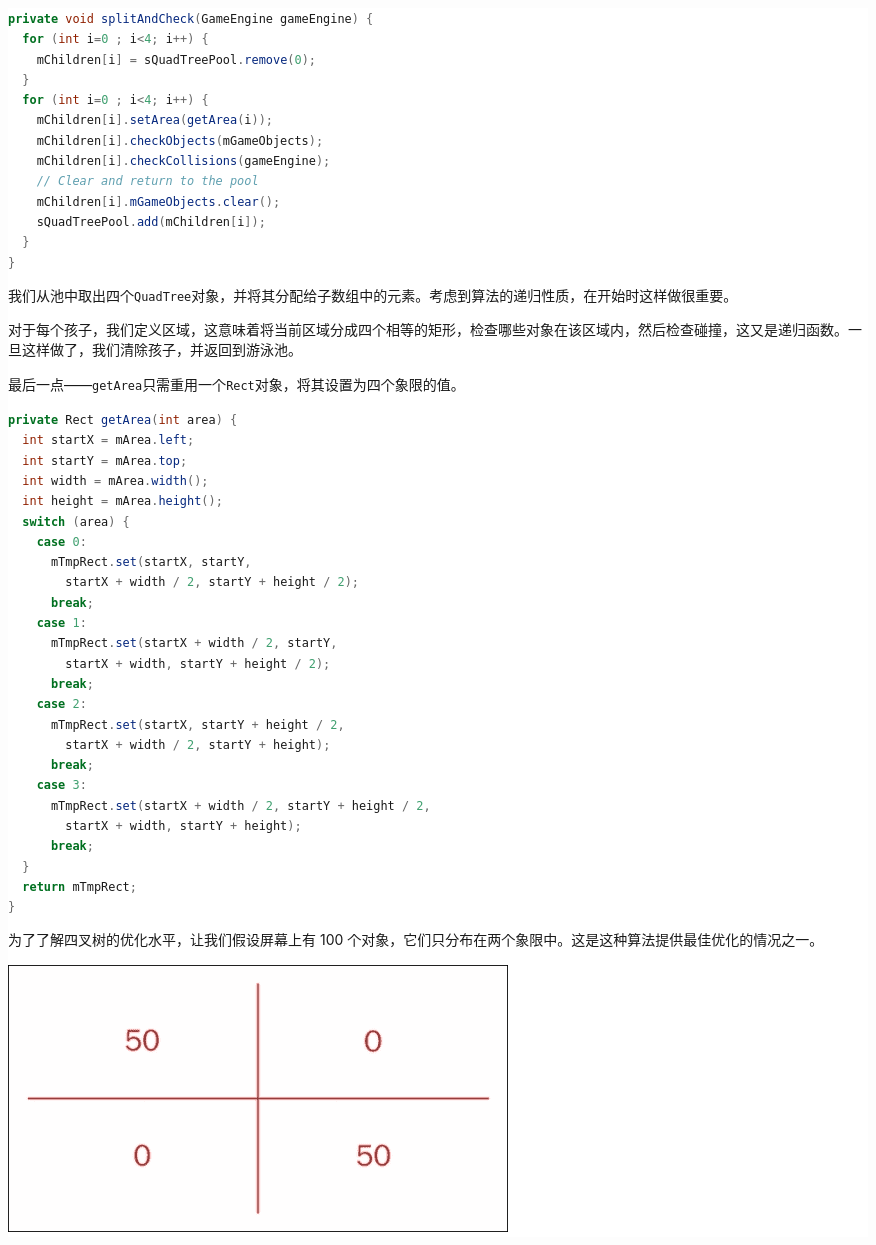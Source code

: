 ```java
private void splitAndCheck(GameEngine gameEngine) {
  for (int i=0 ; i<4; i++) {
    mChildren[i] = sQuadTreePool.remove(0);
  }
  for (int i=0 ; i<4; i++) {
    mChildren[i].setArea(getArea(i));
    mChildren[i].checkObjects(mGameObjects);
    mChildren[i].checkCollisions(gameEngine);
    // Clear and return to the pool
    mChildren[i].mGameObjects.clear();
    sQuadTreePool.add(mChildren[i]);
  }
}
```

我们从池中取出四个`QuadTree`对象，并将其分配给子数组中的元素。考虑到算法的递归性质，在开始时这样做很重要。

对于每个孩子，我们定义区域，这意味着将当前区域分成四个相等的矩形，检查哪些对象在该区域内，然后检查碰撞，这又是递归函数。一旦这样做了，我们清除孩子，并返回到游泳池。

最后一点——`getArea`只需重用一个`Rect`对象，将其设置为四个象限的值。

```java
private Rect getArea(int area) {
  int startX = mArea.left;
  int startY = mArea.top;
  int width = mArea.width();
  int height = mArea.height();
  switch (area) {
    case 0:
      mTmpRect.set(startX, startY, 
        startX + width / 2, startY + height / 2);
      break;
    case 1:
      mTmpRect.set(startX + width / 2, startY, 
        startX + width, startY + height / 2);
      break;
    case 2:
      mTmpRect.set(startX, startY + height / 2, 
        startX + width / 2, startY + height);
      break;
    case 3:
      mTmpRect.set(startX + width / 2, startY + height / 2, 
        startX + width, startY + height);
      break;
  }
  return mTmpRect;
}
```

为了了解四叉树的优化水平，让我们假设屏幕上有 100 个对象，它们只分布在两个象限中。这是这种算法提供最佳优化的情况之一。

![Spatial partitioning and QuadTree](img/B04757_04_10.jpg)